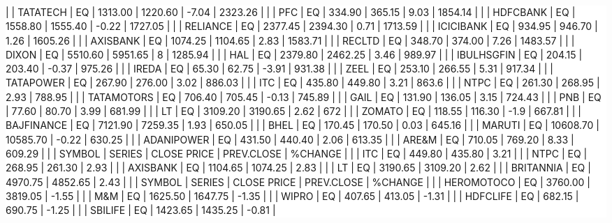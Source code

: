 |  | TATATECH | EQ | 1313.00 | 1220.60 | -7.04 | 2323.26 |
|  | PFC | EQ | 334.90 | 365.15 | 9.03 | 1854.14 |
|  | HDFCBANK | EQ | 1558.80 | 1555.40 | -0.22 | 1727.05 |
|  | RELIANCE | EQ | 2377.45 | 2394.30 | 0.71 | 1713.59 |
|  | ICICIBANK | EQ | 934.95 | 946.70 | 1.26 | 1605.26 |
|  | AXISBANK | EQ | 1074.25 | 1104.65 | 2.83 | 1583.71 |
|  | RECLTD | EQ | 348.70 | 374.00 | 7.26 | 1483.57 |
|  | DIXON | EQ | 5510.60 | 5951.65 | 8 | 1285.94 |
|  | HAL | EQ | 2379.80 | 2462.25 | 3.46 | 989.97 |
|  | IBULHSGFIN | EQ | 204.15 | 203.40 | -0.37 | 975.26 |
|  | IREDA | EQ | 65.30 | 62.75 | -3.91 | 931.38 |
|  | ZEEL | EQ | 253.10 | 266.55 | 5.31 | 917.34 |
|  | TATAPOWER | EQ | 267.90 | 276.00 | 3.02 | 886.03 |
|  | ITC | EQ | 435.80 | 449.80 | 3.21 | 863.6 |
|  | NTPC | EQ | 261.30 | 268.95 | 2.93 | 788.95 |
|  | TATAMOTORS | EQ | 706.40 | 705.45 | -0.13 | 745.89 |
|  | GAIL | EQ | 131.90 | 136.05 | 3.15 | 724.43 |
|  | PNB | EQ | 77.60 | 80.70 | 3.99 | 681.99 |
|  | LT | EQ | 3109.20 | 3190.65 | 2.62 | 672 |
|  | ZOMATO | EQ | 118.55 | 116.30 | -1.9 | 667.81 |
|  | BAJFINANCE | EQ | 7121.90 | 7259.35 | 1.93 | 650.05 |
|  | BHEL | EQ | 170.45 | 170.50 | 0.03 | 645.16 |
|  | MARUTI | EQ | 10608.70 | 10585.70 | -0.22 | 630.25 |
|  | ADANIPOWER | EQ | 431.50 | 440.40 | 2.06 | 613.35 |
|  | ARE&M | EQ | 710.05 | 769.20 | 8.33 | 609.29 |
|  | SYMBOL | SERIES | CLOSE PRICE | PREV.CLOSE | %CHANGE |
|  | ITC | EQ | 449.80 | 435.80 | 3.21 |
|  | NTPC | EQ | 268.95 | 261.30 | 2.93 |
|  | AXISBANK | EQ | 1104.65 | 1074.25 | 2.83 |
|  | LT | EQ | 3190.65 | 3109.20 | 2.62 |
|  | BRITANNIA | EQ | 4970.75 | 4852.65 | 2.43 |
|  | SYMBOL | SERIES | CLOSE PRICE | PREV.CLOSE | %CHANGE |
|  | HEROMOTOCO | EQ | 3760.00 | 3819.05 | -1.55 |
|  | M&M | EQ | 1625.50 | 1647.75 | -1.35 |
|  | WIPRO | EQ | 407.65 | 413.05 | -1.31 |
|  | HDFCLIFE | EQ | 682.15 | 690.75 | -1.25 |
|  | SBILIFE | EQ | 1423.65 | 1435.25 | -0.81 |